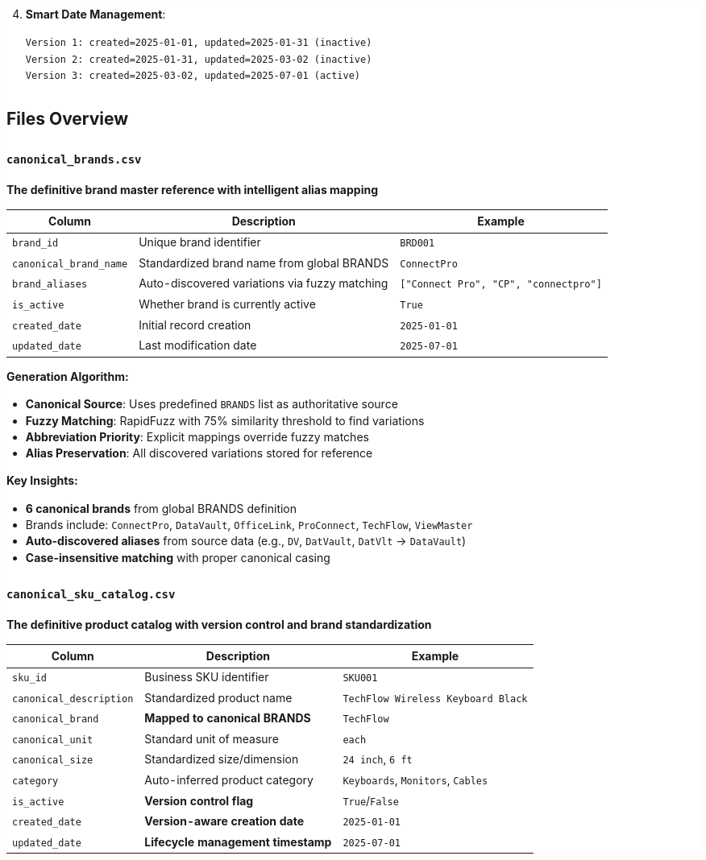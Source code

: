 4. **Smart Date Management**:
   ```
   Version 1: created=2025-01-01, updated=2025-01-31 (inactive)
   Version 2: created=2025-01-31, updated=2025-03-02 (inactive)  
   Version 3: created=2025-03-02, updated=2025-07-01 (active)
   ```

## Files Overview

### `canonical_brands.csv` 
**The definitive brand master reference with intelligent alias mapping**

| Column | Description | Example |
|--------|-------------|---------|
| `brand_id` | Unique brand identifier | `BRD001` |
| `canonical_brand_name` | Standardized brand name from global BRANDS | `ConnectPro` |
| `brand_aliases` | Auto-discovered variations via fuzzy matching | `["Connect Pro", "CP", "connectpro"]` |
| `is_active` | Whether brand is currently active | `True` |
| `created_date` | Initial record creation | `2025-01-01` |
| `updated_date` | Last modification date | `2025-07-01` |

**Generation Algorithm:**
- **Canonical Source**: Uses predefined `BRANDS` list as authoritative source
- **Fuzzy Matching**: RapidFuzz with 75% similarity threshold to find variations
- **Abbreviation Priority**: Explicit mappings override fuzzy matches
- **Alias Preservation**: All discovered variations stored for reference

**Key Insights:**
- **6 canonical brands** from global BRANDS definition
- Brands include: `ConnectPro`, `DataVault`, `OfficeLink`, `ProConnect`, `TechFlow`, `ViewMaster`
- **Auto-discovered aliases** from source data (e.g., `DV`, `DatVault`, `DatVlt` → `DataVault`)
- **Case-insensitive matching** with proper canonical casing

### `canonical_sku_catalog.csv`
**The definitive product catalog with version control and brand standardization**

| Column | Description | Example |
|--------|-------------|---------|
| `sku_id` | Business SKU identifier | `SKU001` |
| `canonical_description` | Standardized product name | `TechFlow Wireless Keyboard Black` |
| `canonical_brand` | **Mapped to canonical BRANDS** | `TechFlow` |
| `canonical_unit` | Standard unit of measure | `each` |
| `canonical_size` | Standardized size/dimension | `24 inch`, `6 ft` |
| `category` | Auto-inferred product category | `Keyboards`, `Monitors`, `Cables` |
| `is_active` | **Version control flag** | `True`/`False` |
| `created_date` | **Version-aware creation date** | `2025-01-01` |
| `updated_date` | **Lifecycle management timestamp** | `2025-07-01` |
